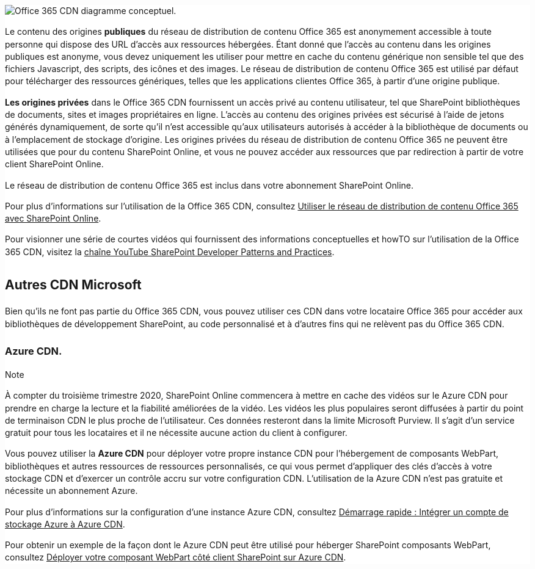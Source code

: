 ![Office 365 CDN diagramme conceptuel.](../media/O365-CDN/o365-cdn-flow-transparent.svg "diagramme conceptuel Office 365 CDN")

Le contenu des origines **publiques** du réseau de distribution de contenu Office 365 est anonymement accessible à toute personne qui dispose des URL d’accès aux ressources hébergées. Étant donné que l’accès au contenu dans les origines publiques est anonyme, vous devez uniquement les utiliser pour mettre en cache du contenu générique non sensible tel que des fichiers Javascript, des scripts, des icônes et des images. Le réseau de distribution de contenu Office 365 est utilisé par défaut pour télécharger des ressources génériques, telles que les applications clientes Office 365, à partir d’une origine publique.

**Les origines privées** dans le Office 365 CDN fournissent un accès privé au contenu utilisateur, tel que SharePoint bibliothèques de documents, sites et images propriétaires en ligne. L’accès au contenu des origines privées est sécurisé à l’aide de jetons générés dynamiquement, de sorte qu’il n’est accessible qu’aux utilisateurs autorisés à accéder à la bibliothèque de documents ou à l’emplacement de stockage d’origine. Les origines privées du réseau de distribution de contenu Office 365 ne peuvent être utilisées que pour du contenu SharePoint Online, et vous ne pouvez accéder aux ressources que par redirection à partir de votre client SharePoint Online.

Le réseau de distribution de contenu Office 365 est inclus dans votre abonnement SharePoint Online.

Pour plus d’informations sur l’utilisation de la Office 365 CDN, consultez [Utiliser le réseau de distribution de contenu Office 365 avec SharePoint Online](use-microsoft-365-cdn-with-spo.md).

Pour visionner une série de courtes vidéos qui fournissent des informations conceptuelles et howTO sur l’utilisation de la Office 365 CDN, visitez la [chaîne YouTube SharePoint Developer Patterns and Practices](https://aka.ms/sppnp-videos).

## <a name="other-microsoft-cdns"></a>Autres CDN Microsoft

Bien qu’ils ne font pas partie du Office 365 CDN, vous pouvez utiliser ces CDN dans votre locataire Office 365 pour accéder aux bibliothèques de développement SharePoint, au code personnalisé et à d’autres fins qui ne relèvent pas du Office 365 CDN.

### <a name="azure-cdn"></a>Azure CDN.

>[!NOTE]
>À compter du troisième trimestre 2020, SharePoint Online commencera à mettre en cache des vidéos sur le Azure CDN pour prendre en charge la lecture et la fiabilité améliorées de la vidéo. Les vidéos les plus populaires seront diffusées à partir du point de terminaison CDN le plus proche de l’utilisateur. Ces données resteront dans la limite Microsoft Purview. Il s’agit d’un service gratuit pour tous les locataires et il ne nécessite aucune action du client à configurer.

Vous pouvez utiliser la **Azure CDN** pour déployer votre propre instance CDN pour l’hébergement de composants WebPart, bibliothèques et autres ressources de ressources personnalisés, ce qui vous permet d’appliquer des clés d’accès à votre stockage CDN et d’exercer un contrôle accru sur votre configuration CDN. L’utilisation de la Azure CDN n’est pas gratuite et nécessite un abonnement Azure.

Pour plus d’informations sur la configuration d’une instance Azure CDN, consultez [Démarrage rapide : Intégrer un compte de stockage Azure à Azure CDN](/azure/cdn/cdn-create-a-storage-account-with-cdn).

Pour obtenir un exemple de la façon dont le Azure CDN peut être utilisé pour héberger SharePoint composants WebPart, consultez [Déployer votre composant WebPart côté client SharePoint sur Azure CDN](/sharepoint/dev/spfx/web-parts/get-started/deploy-web-part-to-cdn).
